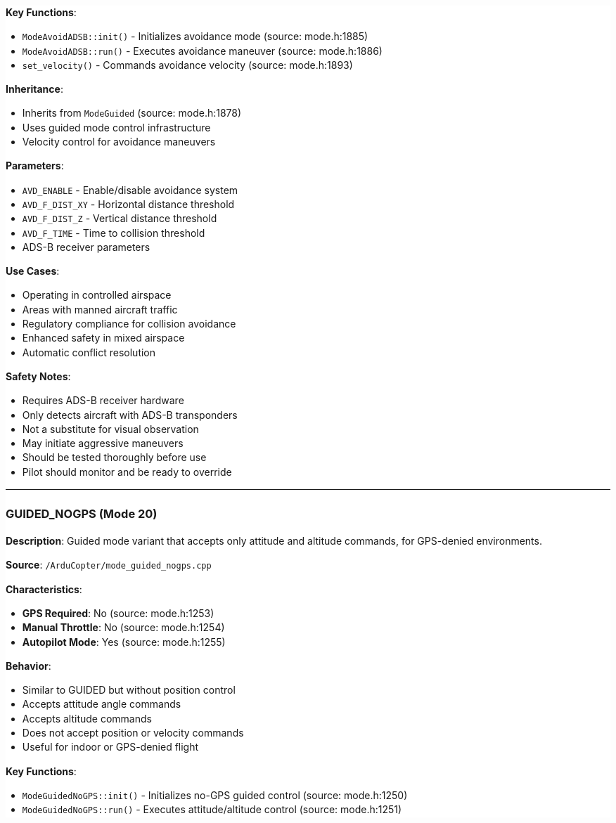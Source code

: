 **Key Functions**:
- `ModeAvoidADSB::init()` - Initializes avoidance mode (source: mode.h:1885)
- `ModeAvoidADSB::run()` - Executes avoidance maneuver (source: mode.h:1886)
- `set_velocity()` - Commands avoidance velocity (source: mode.h:1893)

**Inheritance**:
- Inherits from `ModeGuided` (source: mode.h:1878)
- Uses guided mode control infrastructure
- Velocity control for avoidance maneuvers

**Parameters**:
- `AVD_ENABLE` - Enable/disable avoidance system
- `AVD_F_DIST_XY` - Horizontal distance threshold
- `AVD_F_DIST_Z` - Vertical distance threshold
- `AVD_F_TIME` - Time to collision threshold
- ADS-B receiver parameters

**Use Cases**:
- Operating in controlled airspace
- Areas with manned aircraft traffic
- Regulatory compliance for collision avoidance
- Enhanced safety in mixed airspace
- Automatic conflict resolution

**Safety Notes**:
- Requires ADS-B receiver hardware
- Only detects aircraft with ADS-B transponders
- Not a substitute for visual observation
- May initiate aggressive maneuvers
- Should be tested thoroughly before use
- Pilot should monitor and be ready to override

---

### GUIDED_NOGPS (Mode 20)

**Description**: Guided mode variant that accepts only attitude and altitude commands, for GPS-denied environments.

**Source**: `/ArduCopter/mode_guided_nogps.cpp`

**Characteristics**:
- **GPS Required**: No (source: mode.h:1253)
- **Manual Throttle**: No (source: mode.h:1254)
- **Autopilot Mode**: Yes (source: mode.h:1255)

**Behavior**:
- Similar to GUIDED but without position control
- Accepts attitude angle commands
- Accepts altitude commands
- Does not accept position or velocity commands
- Useful for indoor or GPS-denied flight

**Key Functions**:
- `ModeGuidedNoGPS::init()` - Initializes no-GPS guided control (source: mode.h:1250)
- `ModeGuidedNoGPS::run()` - Executes attitude/altitude control (source: mode.h:1251)
